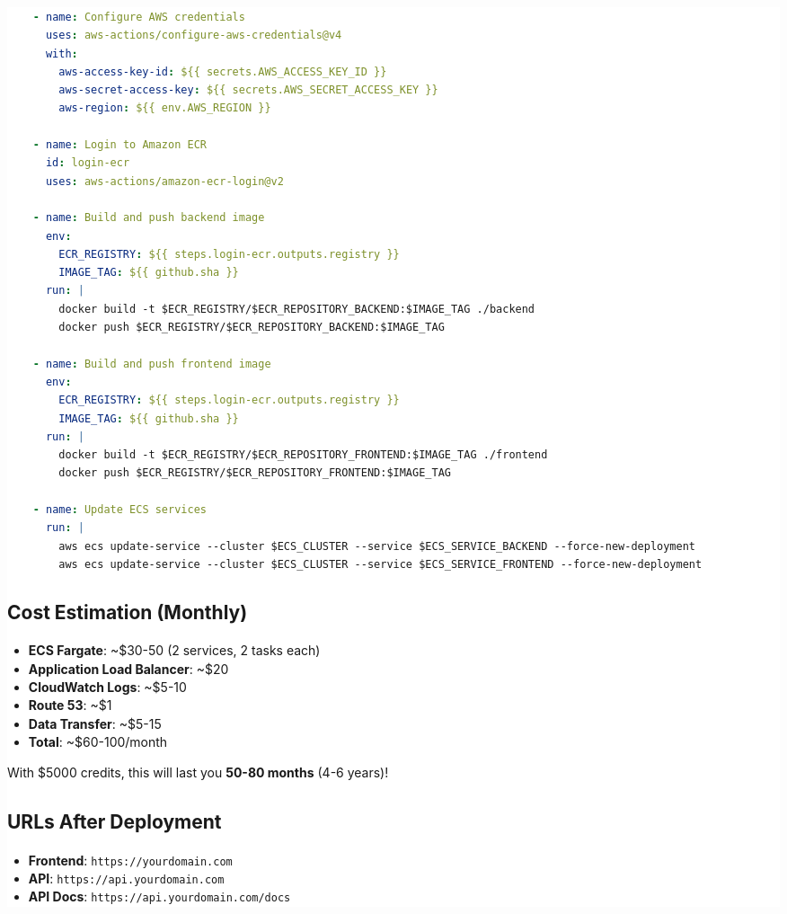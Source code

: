 ```yaml
    - name: Configure AWS credentials
      uses: aws-actions/configure-aws-credentials@v4
      with:
        aws-access-key-id: ${{ secrets.AWS_ACCESS_KEY_ID }}
        aws-secret-access-key: ${{ secrets.AWS_SECRET_ACCESS_KEY }}
        aws-region: ${{ env.AWS_REGION }}
        
    - name: Login to Amazon ECR
      id: login-ecr
      uses: aws-actions/amazon-ecr-login@v2
      
    - name: Build and push backend image
      env:
        ECR_REGISTRY: ${{ steps.login-ecr.outputs.registry }}
        IMAGE_TAG: ${{ github.sha }}
      run: |
        docker build -t $ECR_REGISTRY/$ECR_REPOSITORY_BACKEND:$IMAGE_TAG ./backend
        docker push $ECR_REGISTRY/$ECR_REPOSITORY_BACKEND:$IMAGE_TAG
        
    - name: Build and push frontend image
      env:
        ECR_REGISTRY: ${{ steps.login-ecr.outputs.registry }}
        IMAGE_TAG: ${{ github.sha }}
      run: |
        docker build -t $ECR_REGISTRY/$ECR_REPOSITORY_FRONTEND:$IMAGE_TAG ./frontend
        docker push $ECR_REGISTRY/$ECR_REPOSITORY_FRONTEND:$IMAGE_TAG
        
    - name: Update ECS services
      run: |
        aws ecs update-service --cluster $ECS_CLUSTER --service $ECS_SERVICE_BACKEND --force-new-deployment
        aws ecs update-service --cluster $ECS_CLUSTER --service $ECS_SERVICE_FRONTEND --force-new-deployment
```

## Cost Estimation (Monthly)

- **ECS Fargate**: ~$30-50 (2 services, 2 tasks each)
- **Application Load Balancer**: ~$20
- **CloudWatch Logs**: ~$5-10
- **Route 53**: ~$1
- **Data Transfer**: ~$5-15
- **Total**: ~$60-100/month

With $5000 credits, this will last you **50-80 months** (4-6 years)!

## URLs After Deployment

- **Frontend**: `https://yourdomain.com`
- **API**: `https://api.yourdomain.com`
- **API Docs**: `https://api.yourdomain.com/docs`

